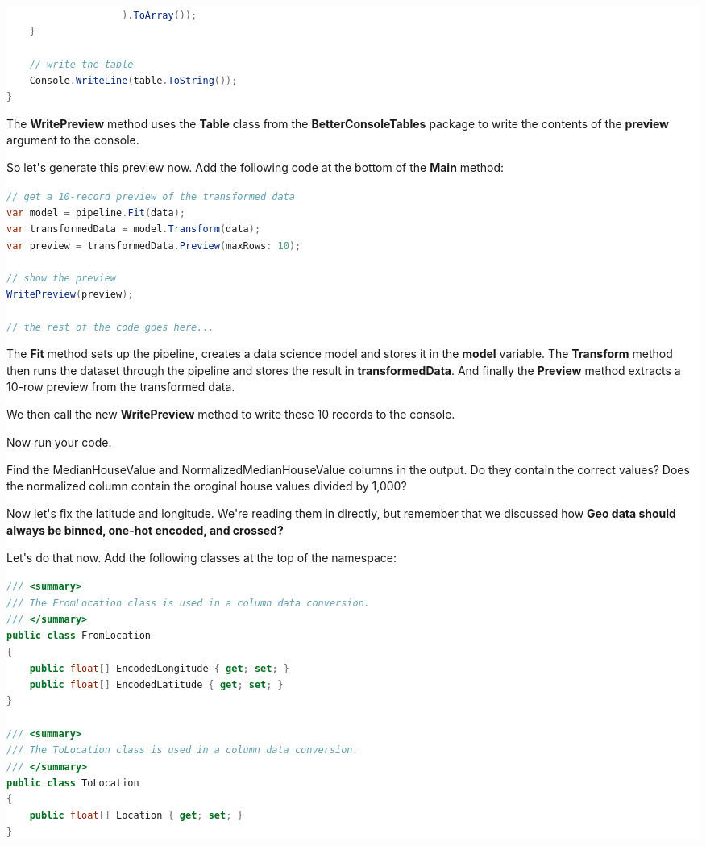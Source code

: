 ```csharp
                    ).ToArray());
    }

    // write the table
    Console.WriteLine(table.ToString());
}
```

The **WritePreview** method uses the **Table** class from the **BetterConsoleTables** package to write the contents of the **preview** argument to the console. 

So let's generate this preview now. Add the following code at the bottom of the **Main** method:

```csharp
// get a 10-record preview of the transformed data
var model = pipeline.Fit(data);
var transformedData = model.Transform(data);
var preview = transformedData.Preview(maxRows: 10);

// show the preview
WritePreview(preview);

// the rest of the code goes here...
```

The **Fit** method sets up the pipeline, creates a data science model and stores it in the **model** variable. The **Transform** method then runs the dataset through the pipeline and stores the result in **transformedData**. And finally the **Preview** method extracts a 10-row preview from the transformed data.

We then call the new **WritePreview** method to write these 10 records to the console. 

Now run your code. 

Find the MedianHouseValue and NormalizedMedianHouseValue columns in the output. Do they contain the correct values? Does the normalized column contain the oroginal house values divided by 1,000? 

Now let's fix the latitude and longitude. We're reading them in directly, but remember that we discussed how **Geo data should always be binned, one-hot encoded, and crossed?** 

Let's do that now. Add the following classes at the top of the namespace:

```csharp
/// <summary>
/// The FromLocation class is used in a column data conversion.
/// </summary>
public class FromLocation
{
    public float[] EncodedLongitude { get; set; }
    public float[] EncodedLatitude { get; set; }
}

/// <summary>
/// The ToLocation class is used in a column data conversion.
/// </summary>
public class ToLocation
{
    public float[] Location { get; set; }
}

```
